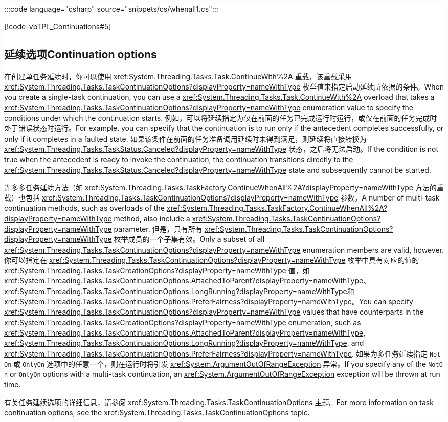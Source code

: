 :::code language="csharp" source="snippets/cs/whenall1.cs":::

[!code-vb[TPL_Continuations#5](../../../samples/snippets/visualbasic/VS_Snippets_Misc/tpl_continuations/vb/whenall1.vb#5)]

## <a name="continuation-options"></a><span data-ttu-id="3a8a9-146">延续选项</span><span class="sxs-lookup"><span data-stu-id="3a8a9-146">Continuation options</span></span>

<span data-ttu-id="3a8a9-147">在创建单任务延续时，你可以使用 <xref:System.Threading.Tasks.Task.ContinueWith%2A> 重载，该重载采用 <xref:System.Threading.Tasks.TaskContinuationOptions?displayProperty=nameWithType> 枚举值来指定启动延续所依据的条件。</span><span class="sxs-lookup"><span data-stu-id="3a8a9-147">When you create a single-task continuation, you can use a <xref:System.Threading.Tasks.Task.ContinueWith%2A> overload that takes a <xref:System.Threading.Tasks.TaskContinuationOptions?displayProperty=nameWithType> enumeration value to specify the conditions under which the continuation starts.</span></span> <span data-ttu-id="3a8a9-148">例如，可以将延续指定为仅在前面的任务已完成运行时运行，或仅在前面的任务完成时处于错误状态时运行。</span><span class="sxs-lookup"><span data-stu-id="3a8a9-148">For example, you can specify that the continuation is to run only if the antecedent completes successfully, or only if it completes in a faulted state.</span></span> <span data-ttu-id="3a8a9-149">如果该条件在前面的任务准备调用延续时未得到满足，则延续将直接转换为 <xref:System.Threading.Tasks.TaskStatus.Canceled?displayProperty=nameWithType> 状态，之后将无法启动。</span><span class="sxs-lookup"><span data-stu-id="3a8a9-149">If the condition is not true when the antecedent is ready to invoke the continuation, the continuation transitions directly to the <xref:System.Threading.Tasks.TaskStatus.Canceled?displayProperty=nameWithType> state and subsequently cannot be started.</span></span>

<span data-ttu-id="3a8a9-150">许多多任务延续方法（如 <xref:System.Threading.Tasks.TaskFactory.ContinueWhenAll%2A?displayProperty=nameWithType> 方法的重载）也包括 <xref:System.Threading.Tasks.TaskContinuationOptions?displayProperty=nameWithType> 参数。</span><span class="sxs-lookup"><span data-stu-id="3a8a9-150">A number of multi-task continuation methods, such as overloads of the <xref:System.Threading.Tasks.TaskFactory.ContinueWhenAll%2A?displayProperty=nameWithType> method, also include a <xref:System.Threading.Tasks.TaskContinuationOptions?displayProperty=nameWithType> parameter.</span></span> <span data-ttu-id="3a8a9-151">但是，只有所有 <xref:System.Threading.Tasks.TaskContinuationOptions?displayProperty=nameWithType> 枚举成员的一个子集有效。</span><span class="sxs-lookup"><span data-stu-id="3a8a9-151">Only a subset of all <xref:System.Threading.Tasks.TaskContinuationOptions?displayProperty=nameWithType> enumeration members are valid, however.</span></span> <span data-ttu-id="3a8a9-152">你可以指定在 <xref:System.Threading.Tasks.TaskContinuationOptions?displayProperty=nameWithType> 枚举中具有对应的值的 <xref:System.Threading.Tasks.TaskCreationOptions?displayProperty=nameWithType> 值，如 <xref:System.Threading.Tasks.TaskContinuationOptions.AttachedToParent?displayProperty=nameWithType>、 <xref:System.Threading.Tasks.TaskContinuationOptions.LongRunning?displayProperty=nameWithType>和 <xref:System.Threading.Tasks.TaskContinuationOptions.PreferFairness?displayProperty=nameWithType>。</span><span class="sxs-lookup"><span data-stu-id="3a8a9-152">You can specify <xref:System.Threading.Tasks.TaskContinuationOptions?displayProperty=nameWithType> values that have counterparts in the <xref:System.Threading.Tasks.TaskCreationOptions?displayProperty=nameWithType> enumeration, such as <xref:System.Threading.Tasks.TaskContinuationOptions.AttachedToParent?displayProperty=nameWithType>, <xref:System.Threading.Tasks.TaskContinuationOptions.LongRunning?displayProperty=nameWithType>, and <xref:System.Threading.Tasks.TaskContinuationOptions.PreferFairness?displayProperty=nameWithType>.</span></span> <span data-ttu-id="3a8a9-153">如果为多任务延续指定 `NotOn` 或 `OnlyOn` 选项中的任意一个，则在运行时将引发 <xref:System.ArgumentOutOfRangeException> 异常。</span><span class="sxs-lookup"><span data-stu-id="3a8a9-153">If you specify any of the `NotOn` or `OnlyOn` options with a multi-task continuation, an <xref:System.ArgumentOutOfRangeException> exception will be thrown at run time.</span></span>

<span data-ttu-id="3a8a9-154">有关任务延续选项的详细信息，请参阅 <xref:System.Threading.Tasks.TaskContinuationOptions> 主题。</span><span class="sxs-lookup"><span data-stu-id="3a8a9-154">For more information on task continuation options, see the <xref:System.Threading.Tasks.TaskContinuationOptions> topic.</span></span>
